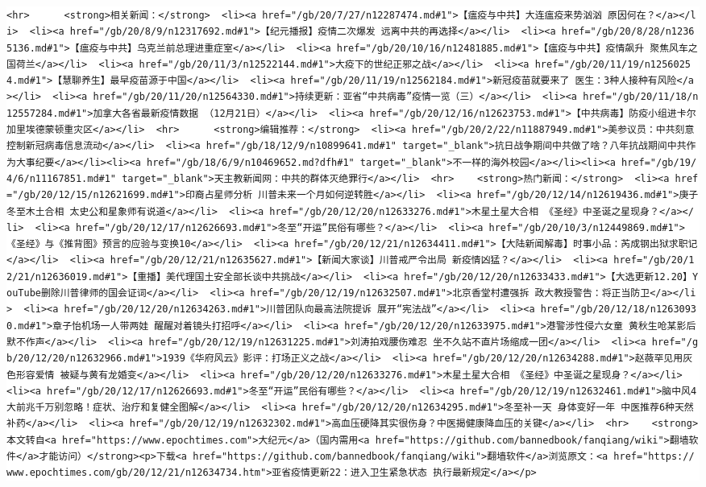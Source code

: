     <hr>      <strong>相关新闻：</strong>  <li><a href="/gb/20/7/27/n12287474.md#1">【瘟疫与中共】大连瘟疫来势汹汹 原因何在？</a></li>  <li><a href="/gb/20/8/9/n12317692.md#1">【纪元播报】疫情二次爆发 远离中共的再选择</a></li>  <li><a href="/gb/20/8/28/n12365136.md#1">【瘟疫与中共】乌克兰前总理进重症室</a></li>  <li><a href="/gb/20/10/16/n12481885.md#1">【瘟疫与中共】疫情飙升 聚焦风车之国荷兰</a></li>  <li><a href="/gb/20/11/3/n12522144.md#1">大疫下的世纪正邪之战</a></li>  <li><a href="/gb/20/11/19/n12560254.md#1">【慧聊养生】最早疫苗源于中国</a></li>  <li><a href="/gb/20/11/19/n12562184.md#1">新冠疫苗就要来了 医生：3种人接种有风险</a></li>  <li><a href="/gb/20/11/20/n12564330.md#1">持续更新：亚省“中共病毒”疫情一览（三）</a></li>  <li><a href="/gb/20/11/18/n12557284.md#1">加拿大各省最新疫情数据 （12月21日）</a></li>  <li><a href="/gb/20/12/16/n12623753.md#1">【中共病毒】防疫小组进卡尔加里埃德蒙顿重灾区</a></li>  <hr>      <strong>编辑推荐：</strong>  <li><a href="/gb/20/2/22/n11887949.md#1">美参议员：中共刻意控制新冠病毒信息流动</a></li>  <li><a href="/gb/18/12/9/n10899641.md#1" target="_blank">抗日战争期间中共做了啥？八年抗战期间中共作为大事纪要</a></li><li><a href="/gb/18/6/9/n10469652.md?dfh#1" target="_blank">不一样的海外校园</a></li><li><a href="/gb/19/4/6/n11167851.md#1" target="_blank">天主教新闻网：中共的群体灭绝罪行</a></li>  <hr>    <strong>热门新闻：</strong>  <li><a href="/gb/20/12/15/n12621699.md#1">印裔占星师分析 川普未来一个月如何逆转胜</a></li>  <li><a href="/gb/20/12/14/n12619436.md#1">庚子冬至木土合相 太史公和星象师有说道</a></li>  <li><a href="/gb/20/12/20/n12633276.md#1">木星土星大合相 《圣经》中圣诞之星现身？</a></li>  <li><a href="/gb/20/12/17/n12626693.md#1">冬至“开运”民俗有哪些？</a></li>  <li><a href="/gb/20/10/3/n12449869.md#1">《圣经》与《推背图》预言的应验与变换10</a></li>  <li><a href="/gb/20/12/21/n12634411.md#1">【大陆新闻解毒】时事小品：芮成钢出狱求职记</a></li>  <li><a href="/gb/20/12/21/n12635627.md#1">【新闻大家谈】川普戒严令出局 新疫情凶猛？</a></li>  <li><a href="/gb/20/12/21/n12636019.md#1">【重播】美代理国土安全部长谈中共挑战</a></li>  <li><a href="/gb/20/12/20/n12633433.md#1">【大选更新12.20】YouTube删除川普律师的国会证词</a></li>  <li><a href="/gb/20/12/19/n12632507.md#1">北京香堂村遭强拆 政大教授警告：将正当防卫</a></li>  <li><a href="/gb/20/12/20/n12634263.md#1">川普团队向最高法院提诉 展开“宪法战”</a></li>  <li><a href="/gb/20/12/18/n12630930.md#1">章子怡机场一人带两娃 醒醒对着镜头打招呼</a></li>  <li><a href="/gb/20/12/20/n12633975.md#1">港警涉性侵六女童 黄秋生呛某影后默不作声</a></li>  <li><a href="/gb/20/12/19/n12631225.md#1">刘涛拍戏腰伤难忍 坐不久站不直片场缩成一团</a></li>  <li><a href="/gb/20/12/20/n12632966.md#1">1939《华府风云》影评：打场正义之战</a></li>  <li><a href="/gb/20/12/20/n12634288.md#1">赵薇罕见用灰色形容爱情 被疑与黄有龙婚变</a></li>  <li><a href="/gb/20/12/20/n12633276.md#1">木星土星大合相 《圣经》中圣诞之星现身？</a></li>  <li><a href="/gb/20/12/17/n12626693.md#1">冬至“开运”民俗有哪些？</a></li>  <li><a href="/gb/20/12/19/n12632461.md#1">脑中风4大前兆千万别忽略！症状、治疗和复健全图解</a></li>  <li><a href="/gb/20/12/20/n12634295.md#1">冬至补一天 身体变好一年 中医推荐6种天然补药</a></li>  <li><a href="/gb/20/12/19/n12632302.md#1">高血压硬降其实很伤身？中医揭健康降血压的关键</a></li>  <hr>    <strong>本文转自<a href="https://www.epochtimes.com">大纪元</a>（国内需用<a href="https://github.com/bannedbook/fanqiang/wiki">翻墙软件</a>才能访问）</strong><p>下载<a href="https://github.com/bannedbook/fanqiang/wiki">翻墙软件</a>浏览原文：<a href="https://www.epochtimes.com/gb/20/12/21/n12634734.htm">亚省疫情更新22：进入卫生紧急状态 执行最新规定</a></p>